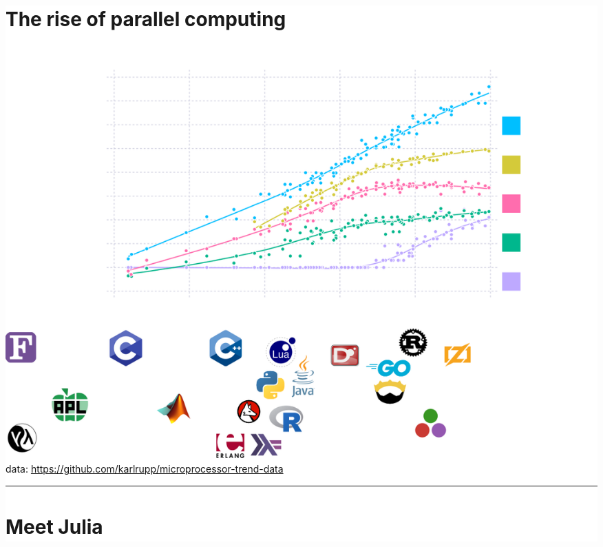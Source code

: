 <style scoped>
    section {
        text-align: center;
        font-size: 30px;
    }
</style>
# The rise of parallel computing
![width:750px](images/cpus-languages.png)
data: https://github.com/karlrupp/microprocessor-trend-data

---
<style scoped>
    section {
        text-align: center;
    }
</style>
# Meet Julia